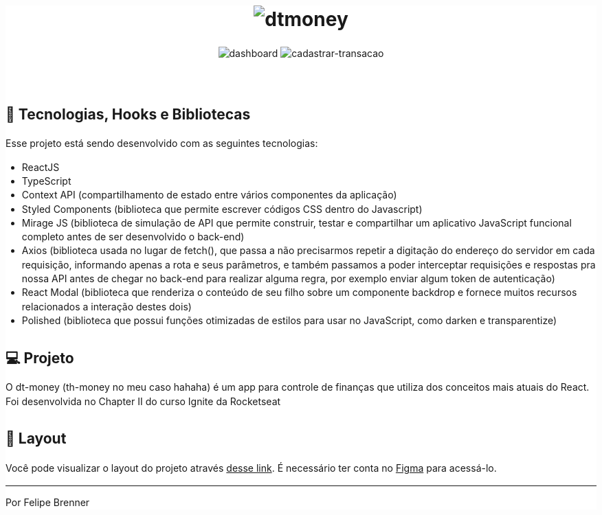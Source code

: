 <h1 align="center">
  <img alt="dtmoney" title="dtmoney" src="https://user-images.githubusercontent.com/59545660/117376690-11b8e200-aea8-11eb-9d0f-ba0714a6004c.png" width="220px" />
</h1>

<p align="center">
  <img alt="dashboard" src="https://user-images.githubusercontent.com/59545660/117376801-47f66180-aea8-11eb-9e21-840ce8886757.png" width="100%">
  <img alt="cadastrar-transacao" src="https://user-images.githubusercontent.com/59545660/117376907-783e0000-aea8-11eb-8ed1-8dbd54ad0aa4.png" width="100%">
</p>

<br/>

## 🚀 Tecnologias, Hooks e Bibliotecas

Esse projeto está sendo desenvolvido com as seguintes tecnologias:

- ReactJS
- TypeScript
- Context API (compartilhamento de estado entre vários componentes da aplicação)
- Styled Components (biblioteca que permite escrever códigos CSS dentro do Javascript)
- Mirage JS (biblioteca de simulação de API que permite construir, testar e compartilhar um aplicativo JavaScript funcional completo antes de ser desenvolvido o back-end)
- Axios (biblioteca usada no lugar de fetch(), que passa a não precisarmos repetir a digitação do endereço do servidor em cada requisição, informando apenas a rota e seus parâmetros, e também passamos a poder interceptar requisições e respostas pra nossa API antes de chegar no back-end para realizar alguma regra, por exemplo enviar algum token de autenticação)
- React Modal (biblioteca que renderiza o conteúdo de seu filho sobre um componente backdrop e fornece muitos recursos relacionados a interação destes dois)
- Polished (biblioteca que possui funções otimizadas de estilos para usar no JavaScript, como darken e transparentize)

## 💻 Projeto

O dt-money (th-money no meu caso hahaha) é um app para controle de finanças que utiliza dos conceitos mais atuais do React. Foi desenvolvida no Chapter II do curso Ignite da Rocketseat 

## 🔖 Layout

Você pode visualizar o layout do projeto através [desse link](https://www.figma.com/file/0xmu9mj2TJYoIOubBFWsk5/dtmoney-Ignite-(Copy)?node-id=0%3A1). É necessário ter conta no [Figma](https://figma.com) para acessá-lo.

---

Por Felipe Brenner
